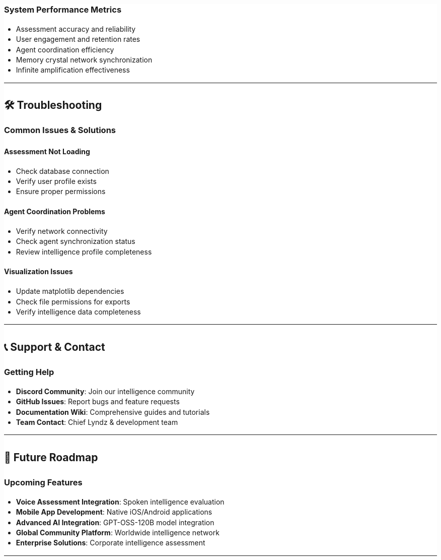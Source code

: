 ### **System Performance Metrics**

- Assessment accuracy and reliability
- User engagement and retention rates
- Agent coordination efficiency
- Memory crystal network synchronization
- Infinite amplification effectiveness

---

## 🛠️ **Troubleshooting**

### **Common Issues & Solutions**

#### **Assessment Not Loading**
- Check database connection
- Verify user profile exists
- Ensure proper permissions

#### **Agent Coordination Problems**
- Verify network connectivity
- Check agent synchronization status
- Review intelligence profile completeness

#### **Visualization Issues**
- Update matplotlib dependencies
- Check file permissions for exports
- Verify intelligence data completeness

---

## 📞 **Support & Contact**

### **Getting Help**

- **Discord Community**: Join our intelligence community
- **GitHub Issues**: Report bugs and feature requests
- **Documentation Wiki**: Comprehensive guides and tutorials
- **Team Contact**: Chief Lyndz & development team

---

## 🔮 **Future Roadmap**

### **Upcoming Features**

- **Voice Assessment Integration**: Spoken intelligence evaluation
- **Mobile App Development**: Native iOS/Android applications
- **Advanced AI Integration**: GPT-OSS-120B model integration
- **Global Community Platform**: Worldwide intelligence network
- **Enterprise Solutions**: Corporate intelligence assessment

---
